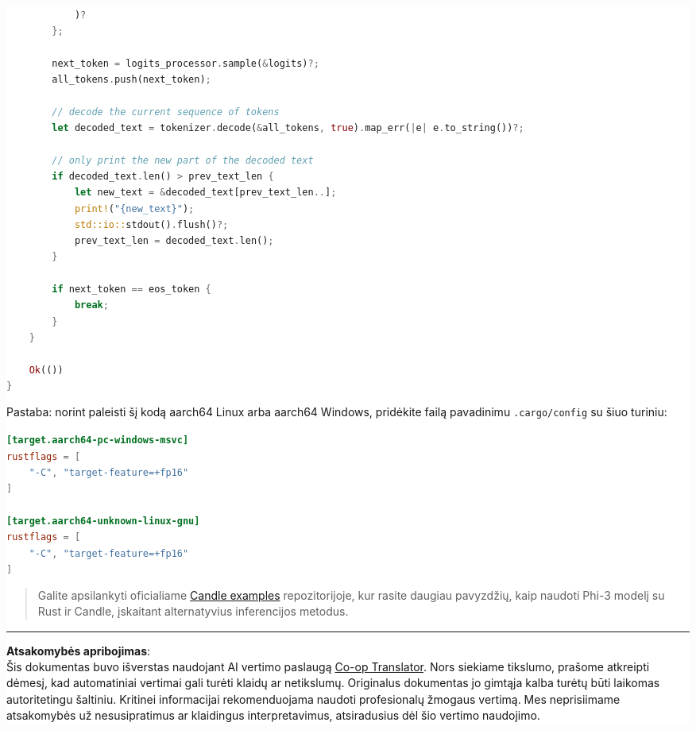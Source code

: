 ```rust
            )?
        };

        next_token = logits_processor.sample(&logits)?;
        all_tokens.push(next_token);

        // decode the current sequence of tokens
        let decoded_text = tokenizer.decode(&all_tokens, true).map_err(|e| e.to_string())?;

        // only print the new part of the decoded text
        if decoded_text.len() > prev_text_len {
            let new_text = &decoded_text[prev_text_len..];
            print!("{new_text}");
            std::io::stdout().flush()?;
            prev_text_len = decoded_text.len();
        }

        if next_token == eos_token {
            break;
        }
    }

    Ok(())
}
```

Pastaba: norint paleisti šį kodą aarch64 Linux arba aarch64 Windows, pridėkite failą pavadinimu `.cargo/config` su šiuo turiniu:

```toml
[target.aarch64-pc-windows-msvc]
rustflags = [
    "-C", "target-feature=+fp16"
]

[target.aarch64-unknown-linux-gnu]
rustflags = [
    "-C", "target-feature=+fp16"
]
```

> Galite apsilankyti oficialiame [Candle examples](https://github.com/huggingface/candle/blob/main/candle-examples/examples/quantized-phi/main.rs) repozitorijoje, kur rasite daugiau pavyzdžių, kaip naudoti Phi-3 modelį su Rust ir Candle, įskaitant alternatyvius inferencijos metodus.

---

**Atsakomybės apribojimas**:  
Šis dokumentas buvo išverstas naudojant AI vertimo paslaugą [Co-op Translator](https://github.com/Azure/co-op-translator). Nors siekiame tikslumo, prašome atkreipti dėmesį, kad automatiniai vertimai gali turėti klaidų ar netikslumų. Originalus dokumentas jo gimtąja kalba turėtų būti laikomas autoritetingu šaltiniu. Kritinei informacijai rekomenduojama naudoti profesionalų žmogaus vertimą. Mes neprisiimame atsakomybės už nesusipratimus ar klaidingus interpretavimus, atsiradusius dėl šio vertimo naudojimo.